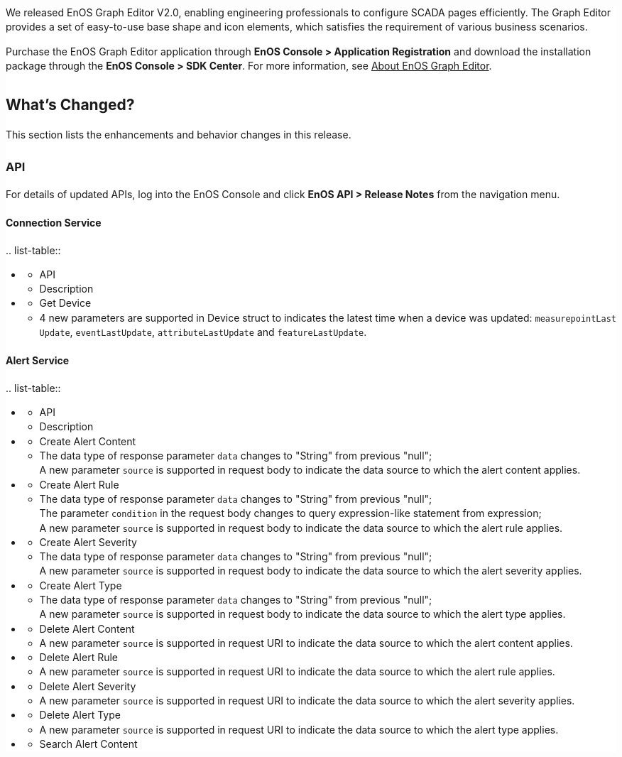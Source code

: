 We released EnOS Graph Editor V2.0, enabling engineering professionals to configure SCADA pages efficiently. The Graph Editor provides a set of easy-to-use base shape and icon elements, which satisfies the requirement of various business scenarios.

Purchase the EnOS Graph Editor application through **EnOS Console > Application Registration** and download the installation package through the **EnOS Console > SDK Center**. For more information, see [About EnOS Graph Editor](/docs/app-development/en/2.0.9/hmi/hmi_overview.html).

## What’s Changed?

This section lists the enhancements and behavior changes in this release.

### API

For details of updated APIs, log into the EnOS Console and click **EnOS API > Release Notes** from the navigation menu.

#### Connection Service

.. list-table::

   * - API
     - Description
   * - Get Device
     - 4 new parameters are supported in Device struct to indicates the latest time when a device was updated: ``measurepointLastUpdate``, ``eventLastUpdate``, ``attributeLastUpdate`` and ``featureLastUpdate``.


#### Alert Service

.. list-table::

   * - API
     - Description
   * - Create Alert Content
     - The data type of response parameter ``data`` changes to "String" from previous "null";<br>A new parameter ``source`` is supported in request body to indicate the data source to which the alert content applies.
   * - Create Alert Rule
     - The data type of response parameter ``data`` changes to "String" from previous "null";<br>The parameter ``condition`` in the request body changes to query expression-like statement from expression;<br>A new parameter ``source`` is supported in request body to indicate the data source to which the alert rule applies.
   * - Create Alert Severity
     - The data type of response parameter ``data`` changes to "String" from previous "null";<br>A new parameter ``source`` is supported in request body to indicate the data source to which the alert severity applies.
   * - Create Alert Type
     - The data type of response parameter ``data`` changes to "String" from previous "null";<br>A new parameter ``source`` is supported in request body to indicate the data source to which the alert type applies.
   * - Delete Alert Content
     - A new parameter ``source`` is supported in request URI to indicate the data source to which the alert content applies.
   * - Delete Alert Rule
     - A new parameter ``source`` is supported in request URI to indicate the data source to which the alert rule applies.
   * - Delete Alert Severity
     - A new parameter ``source`` is supported in request URI to indicate the data source to which the alert severity applies.
   * - Delete Alert Type
     - A new parameter ``source`` is supported in request URI to indicate the data source to which the alert type applies.
   * - Search Alert Content